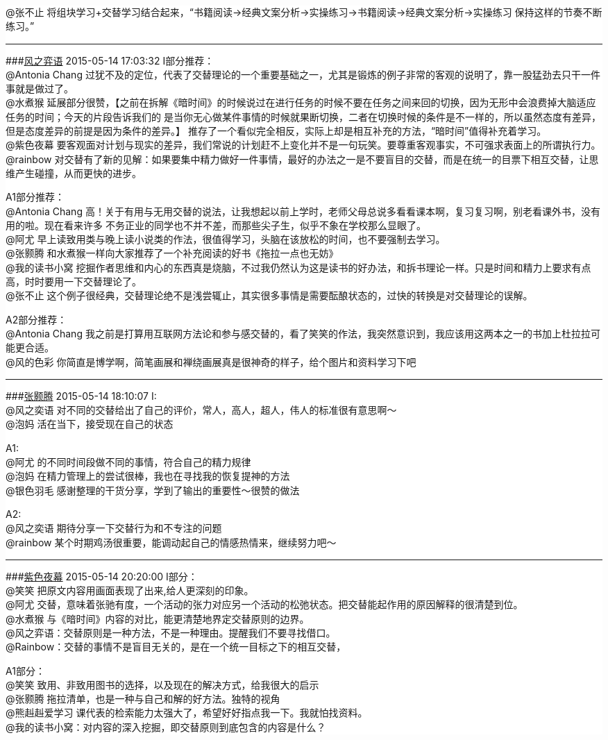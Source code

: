 @张不止 将组块学习+交替学习结合起来，“书籍阅读→经典文案分析→实操练习→书籍阅读→经典文案分析→实操练习 保持这样的节奏不断练习。”

---
###[风之弈语](http://www.douban.com/people/124463884/)	2015-05-14 17:03:32
I部分推荐：  
@Antonia Chang 过犹不及的定位，代表了交替理论的一个重要基础之一，尤其是锻炼的例子非常的客观的说明了，靠一股猛劲去只干一件事就是做过了。  
@水煮猴 延展部分很赞，【之前在拆解《暗时间》的时候说过在进行任务的时候不要在任务之间来回的切换，因为无形中会浪费掉大脑适应任务的时间；今天的片段告诉我们的
是当你无心做某件事情的时候就果断切换，二者在切换时候的条件是不一样的，所以虽然态度有差异，但是态度差异的前提是因为条件的差异。】
推存了一个看似完全相反，实际上却是相互补充的方法，“暗时间”值得补充着学习。  
@紫色夜幕 要客观面对计划与现实的差异，我们常说的计划赶不上变化并不是一句玩笑。要尊重客观事实，不可强求表面上的所谓执行力。  
@rainbow
对交替有了新的见解：如果要集中精力做好一件事情，最好的办法之一是不要盲目的交替，而是在统一的目票下相互交替，让思维产生碰撞，从而更快的进步。  
  
A1部分推荐：  
@Antonia Chang 高！关于有用与无用交替的说法，让我想起以前上学时，老师父母总说多看看课本啊，复习复习啊，别老看课外书，没有用的啦。现在看来许多
不务正业的同学也不并不差，而那些尖子生，似乎不象在学校那么显眼了。  
@阿尤 早上读致用类与晚上读小说类的作法，很值得学习，头脑在该放松的时间，也不要强制去学习。  
@张颢腾 和水煮猴一样向大家推荐了一个补充阅读的好书《拖拉一点也无妨》  
@我的读书小窝 挖掘作者思维和内心的东西真是烧脑，不过我仍然认为这是读书的好办法，和拆书理论一样。只是时间和精力上要求有点高，时时要用一下交替理论了。  
@张不止 这个例子很经典，交替理论绝不是浅尝辄止，其实很多事情是需要酝酿状态的，过快的转换是对交替理论的误解。  
  
A2部分推荐：  
@Antonia Chang 我之前是打算用互联网方法论和参与感交替的，看了笑笑的作法，我突然意识到，我应该用这两本之一的书加上杜拉拉可能更合适。  
@风的色彩 你简直是博学啊，简笔画展和禅绕画展真是很神奇的样子，给个图片和资料学习下吧

---
###[张颢腾](http://www.douban.com/people/lovewand/)	2015-05-14 18:10:07
I:  
@风之奕语 对不同的交替给出了自己的评价，常人，高人，超人，伟人的标准很有意思啊～  
@泡妈 活在当下，接受现在自己的状态  
  
A1:  
@阿尤 的不同时间段做不同的事情，符合自己的精力规律  
@泡妈 在精力管理上的尝试很棒，我也在寻找我的恢复提神的方法  
@银色羽毛 感谢整理的干货分享，学到了输出的重要性～很赞的做法  
  
A2:  
@风之奕语 期待分享一下交替行为和不专注的问题  
@rainbow 某个时期鸡汤很重要，能调动起自己的情感热情来，继续努力吧～

---
###[紫色夜幕](http://www.douban.com/people/41853951/)	2015-05-14 20:20:00
I部分：  
@笑笑 把原文内容用画面表现了出来,给人更深刻的印象。  
@阿尤 交替，意味着张驰有度，一个活动的张力对应另一个活动的松弛状态。把交替能起作用的原因解释的很清楚到位。  
@水煮猴 与《暗时间》内容的对比，能更清楚地界定交替原则的边界。  
@风之弈语：交替原则是一种方法，不是一种理由。提醒我们不要寻找借口。  
@Rainbow：交替的事情不是盲目无关的，是在一个统一目标之下的相互交替，  
  
A1部分：  
@笑笑 致用、非致用图书的选择，以及现在的解决方式，给我很大的启示  
@张颢腾 拖拉清单，也是一种与自己和解的好方法。独特的视角  
@熊赳赳爱学习 课代表的检索能力太强大了，希望好好指点我一下。我就怕找资料。  
@我的读书小窝：对内容的深入挖掘，即交替原则到底包含的内容是什么？  
  